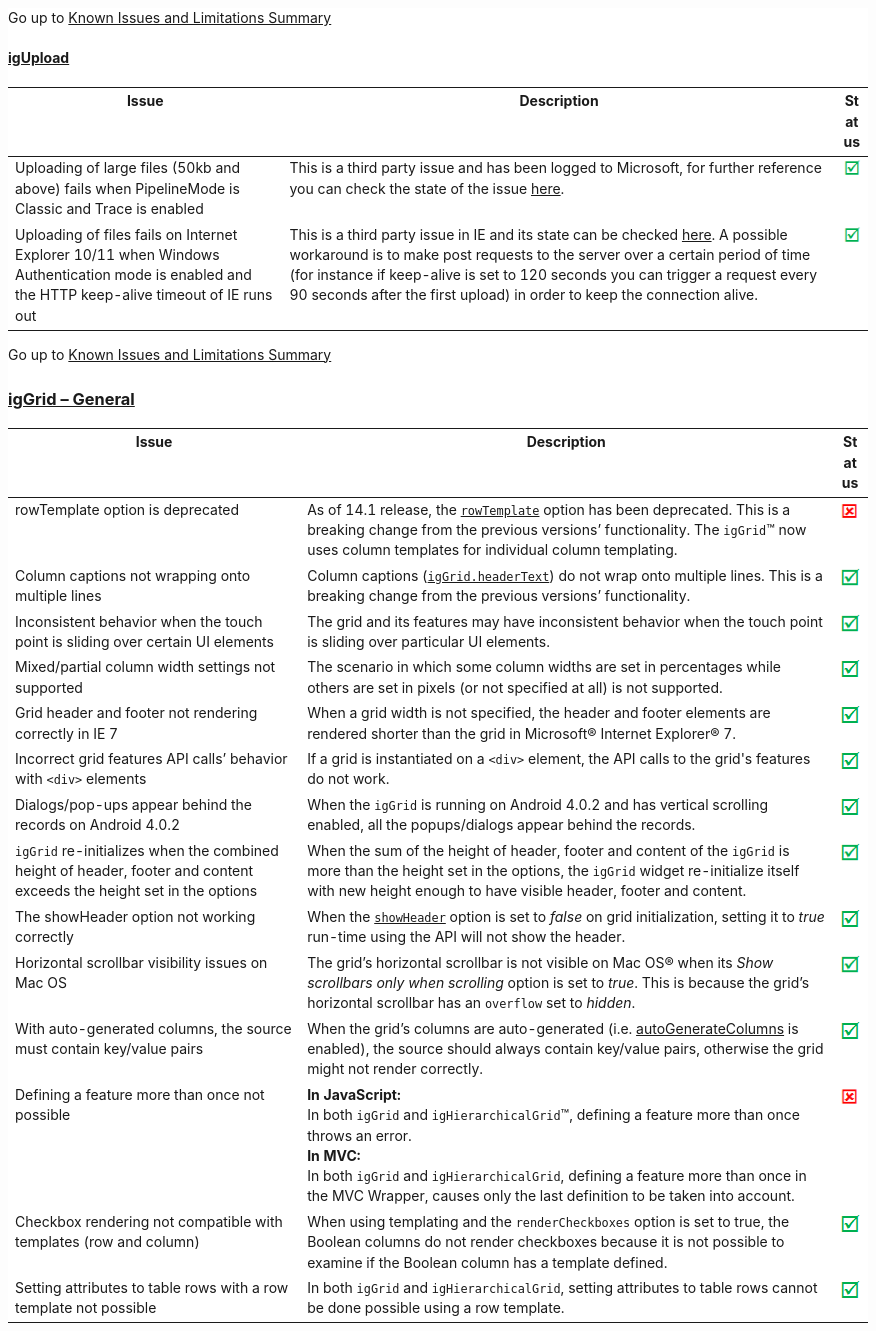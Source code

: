 
 Go up to [Known Issues and Limitations Summary](#summary)
 
#### <a id="upload"></a> [igUpload](igUpload-Known-Issues.html)

Issue | Description | Status
------|-------------|-------
Uploading of large files (50kb and above) fails when PipelineMode is Classic and Trace is enabled | This is a third party issue and has been logged to Microsoft, for further reference you can check the state of the issue [here](https://connect.microsoft.com/VisualStudio/feedback/details/1008381/readentitybody-returns-0-bytes-in-iis-7-5-when-pipelinemode-is-classic-and-trace-is-enabled). | ![](../../images/images/positive.png)
Uploading of files fails on Internet Explorer 10/11 when Windows Authentication mode is enabled and the HTTP keep-alive timeout of IE runs out| This is a third party issue in IE and its state can be checked [here](https://connect.microsoft.com/IE/feedback/details/819941/file-upload-stop-working-on-ie-with-windows-authentication). A possible workaround is to make post requests to the server over a certain period of time (for instance if keep-alive is set to 120 seconds you can trigger a request every 90 seconds after the first upload) in order to keep the connection alive.| ![](../../images/images/positive.png)

 Go up to [Known Issues and Limitations Summary](#summary)


### <a id="grid"></a> [igGrid – General](igGrid-Known-Issues.html#grid-general)

Issue | Description | Status
---|---|---
rowTemplate option is deprecated | As of 14.1 release, the [`rowTemplate`](%%jQueryApiUrl%%/ui.iggrid#options:rowTemplate) option has been deprecated. This is a breaking change from the previous versions’ functionality. The `igGrid`™ now uses column templates for individual column templating. | ![](../../images/images/negative.png)
Column captions not wrapping onto multiple lines | Column captions ([`igGrid.headerText`](%%jQueryApiUrl%%/ui.iggrid#options:headerText)) do not wrap onto multiple lines. This is a breaking change from the previous versions’ functionality. | ![](../../images/images/positive.png)
Inconsistent behavior when the touch point is sliding over certain UI elements | The grid and its features may have inconsistent behavior when the touch point is sliding over particular UI elements. | ![](../../images/images/positive.png)
Mixed/partial column width settings not supported | The scenario in which some column widths are set in percentages while others are set in pixels (or not specified at all) is not supported. | ![](../../images/images/positive.png)
Grid header and footer not rendering correctly in IE 7 | When a grid width is not specified, the header and footer elements are rendered shorter than the grid in Microsoft® Internet Explorer® 7. | ![](../../images/images/positive.png)
Incorrect grid features API calls’ behavior with `<div>` elements | If a grid is instantiated on a `<div>` element, the API calls to the grid's features do not work. | ![](../../images/images/positive.png)
Dialogs/pop-ups appear behind the records on Android 4.0.2 | When the `igGrid` is running on Android 4.0.2 and has vertical scrolling enabled, all the popups/dialogs appear behind the records. | ![](../../images/images/positive.png)
`igGrid` re-initializes when the combined height of header, footer and content exceeds the height set in the options | When the sum of the height of header, footer and content of the `igGrid` is more than the height set in the options, the `igGrid` widget re-initialize itself with new height enough to have visible header, footer and content. | ![](../../images/images/positive.png)
The showHeader option not working correctly | When the [`showHeader`](%%jQueryApiUrl%%/ui.iggrid#options:showHeader) option is set to *false* on grid initialization, setting it to *true* run-time using the API will not show the header. | ![](../../images/images/positive.png)
Horizontal scrollbar visibility issues on Mac OS | The grid’s horizontal scrollbar is not visible on Mac OS® when its *Show scrollbars only when scrolling* option is set to *true*. This is because the grid’s horizontal scrollbar has an `overflow` set to *hidden*. | ![](../../images/images/positive.png)
With auto-generated columns, the source must contain key/value pairs | When the grid’s columns are auto-generated (i.e. [autoGenerateColumns](%%jQueryApiUrl%%/ui.iggrid#options:autoGenerateColumns) is enabled), the source should always contain key/value pairs, otherwise the grid might not render correctly. | ![](../../images/images/positive.png)
Defining a feature more than once not possible | **In JavaScript:** <br /> In both `igGrid` and `igHierarchicalGrid`™, defining a feature more than once throws an error. <br /> **In MVC:** <br /> In both `igGrid` and `igHierarchicalGrid`, defining a feature more than once in the MVC Wrapper, causes only the last definition to be taken into account. | ![](../../images/images/negative.png)
Checkbox rendering not compatible with templates (row and column) | When using templating and the `renderCheckboxes` option is set to true, the Boolean columns do not render checkboxes because it is not possible to examine if the Boolean column has a template defined. | ![](../../images/images/positive.png)
Setting attributes to table rows with a row template not possible | In both `igGrid` and `igHierarchicalGrid`, setting attributes to table rows cannot be done possible using a row template. | ![](../../images/images/positive.png)